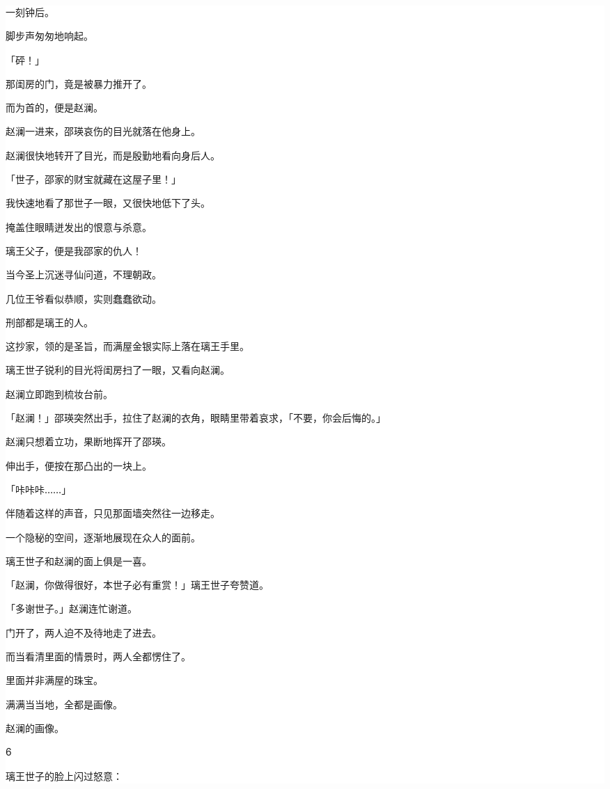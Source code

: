 一刻钟后。

脚步声匆匆地响起。

「砰！」

那闺房的门，竟是被暴力推开了。

而为首的，便是赵澜。

赵澜一进来，邵瑛哀伤的目光就落在他身上。

赵澜很快地转开了目光，而是殷勤地看向身后人。

「世子，邵家的财宝就藏在这屋子里！」

我快速地看了那世子一眼，又很快地低下了头。

掩盖住眼睛迸发出的恨意与杀意。

璃王父子，便是我邵家的仇人！

当今圣上沉迷寻仙问道，不理朝政。

几位王爷看似恭顺，实则蠢蠢欲动。

刑部都是璃王的人。

这抄家，领的是圣旨，而满屋金银实际上落在璃王手里。

璃王世子锐利的目光将闺房扫了一眼，又看向赵澜。

赵澜立即跑到梳妆台前。

「赵澜！」邵瑛突然出手，拉住了赵澜的衣角，眼睛里带着哀求，「不要，你会后悔的。」

赵澜只想着立功，果断地挥开了邵瑛。

伸出手，便按在那凸出的一块上。

「咔咔咔……」

伴随着这样的声音，只见那面墙突然往一边移走。

一个隐秘的空间，逐渐地展现在众人的面前。

璃王世子和赵澜的面上俱是一喜。

「赵澜，你做得很好，本世子必有重赏！」璃王世子夸赞道。

「多谢世子。」赵澜连忙谢道。

门开了，两人迫不及待地走了进去。

而当看清里面的情景时，两人全都愣住了。

里面并非满屋的珠宝。

满满当当地，全都是画像。

赵澜的画像。

6

璃王世子的脸上闪过怒意：
